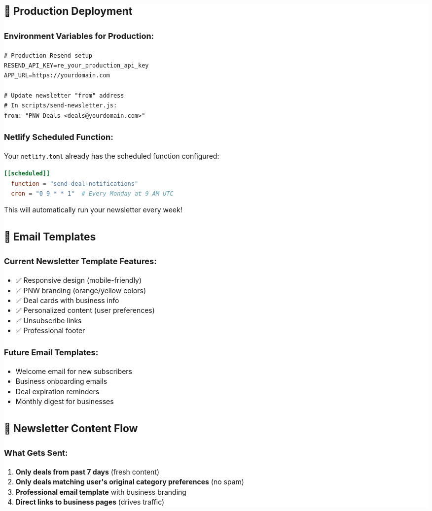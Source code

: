 ## 🎯 Production Deployment

### Environment Variables for Production:

```env
# Production Resend setup
RESEND_API_KEY=re_your_production_api_key
APP_URL=https://yourdomain.com

# Update newsletter "from" address
# In scripts/send-newsletter.js:
from: "PNW Deals <deals@yourdomain.com>"
```

### Netlify Scheduled Function:

Your `netlify.toml` already has the scheduled function configured:

```toml
[[scheduled]]
  function = "send-deal-notifications"
  cron = "0 9 * * 1"  # Every Monday at 9 AM UTC
```

This will automatically run your newsletter every week!

## 📧 Email Templates

### Current Newsletter Template Features:

- ✅ Responsive design (mobile-friendly)
- ✅ PNW branding (orange/yellow colors)
- ✅ Deal cards with business info
- ✅ Personalized content (user preferences)
- ✅ Unsubscribe links
- ✅ Professional footer

### Future Email Templates:

- Welcome email for new subscribers
- Business onboarding emails
- Deal expiration reminders
- Monthly digest for businesses

## 🔄 Newsletter Content Flow

### What Gets Sent:

1. **Only deals from past 7 days** (fresh content)
2. **Only deals matching user's original category preferences** (no spam)
3. **Professional email template** with business branding
4. **Direct links to business pages** (drives traffic)
